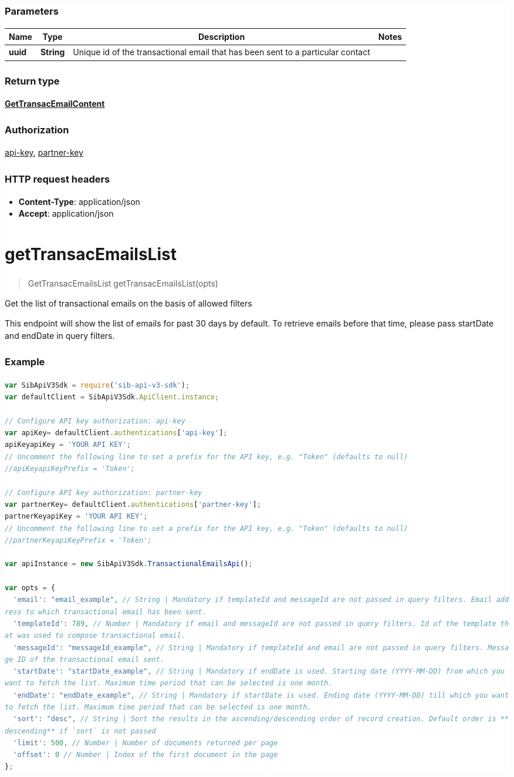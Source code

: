 ### Parameters

Name | Type | Description  | Notes
------------- | ------------- | ------------- | -------------
 **uuid** | **String**| Unique id of the transactional email that has been sent to a particular contact | 

### Return type

[**GetTransacEmailContent**](GetTransacEmailContent.md)

### Authorization

[api-key](../README.md#api-key), [partner-key](../README.md#partner-key)

### HTTP request headers

 - **Content-Type**: application/json
 - **Accept**: application/json

<a name="getTransacEmailsList"></a>
# **getTransacEmailsList**
> GetTransacEmailsList getTransacEmailsList(opts)

Get the list of transactional emails on the basis of allowed filters

This endpoint will show the list of emails for past 30 days by default. To retrieve emails before that time, please pass startDate and endDate in query filters.

### Example
```javascript
var SibApiV3Sdk = require('sib-api-v3-sdk');
var defaultClient = SibApiV3Sdk.ApiClient.instance;

// Configure API key authorization: api-key
var apiKey= defaultClient.authentications['api-key'];
apiKeyapiKey = 'YOUR API KEY';
// Uncomment the following line to set a prefix for the API key, e.g. "Token" (defaults to null)
//apiKeyapiKeyPrefix = 'Token';

// Configure API key authorization: partner-key
var partnerKey= defaultClient.authentications['partner-key'];
partnerKeyapiKey = 'YOUR API KEY';
// Uncomment the following line to set a prefix for the API key, e.g. "Token" (defaults to null)
//partnerKeyapiKeyPrefix = 'Token';

var apiInstance = new SibApiV3Sdk.TransactionalEmailsApi();

var opts = { 
  'email': "email_example", // String | Mandatory if templateId and messageId are not passed in query filters. Email address to which transactional email has been sent.
  'templateId': 789, // Number | Mandatory if email and messageId are not passed in query filters. Id of the template that was used to compose transactional email.
  'messageId': "messageId_example", // String | Mandatory if templateId and email are not passed in query filters. Message ID of the transactional email sent.
  'startDate': "startDate_example", // String | Mandatory if endDate is used. Starting date (YYYY-MM-DD) from which you want to fetch the list. Maximum time period that can be selected is one month.
  'endDate': "endDate_example", // String | Mandatory if startDate is used. Ending date (YYYY-MM-DD) till which you want to fetch the list. Maximum time period that can be selected is one month.
  'sort': "desc", // String | Sort the results in the ascending/descending order of record creation. Default order is **descending** if `sort` is not passed
  'limit': 500, // Number | Number of documents returned per page
  'offset': 0 // Number | Index of the first document in the page
};
```